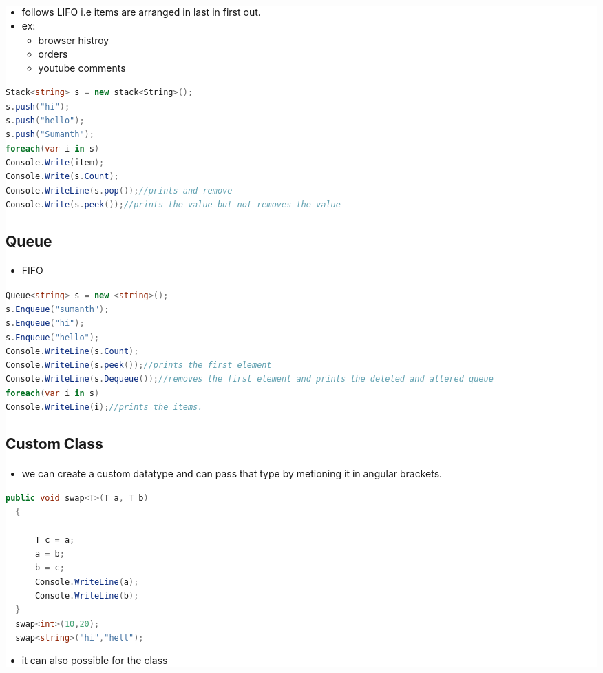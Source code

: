 - follows LIFO i.e items are arranged in last in first out.
- ex:
  - browser histroy
  - orders
  - youtube comments

```c#
Stack<string> s = new stack<String>();
s.push("hi");
s.push("hello");
s.push("Sumanth");
foreach(var i in s)
Console.Write(item);
Console.Write(s.Count);
Console.WriteLine(s.pop());//prints and remove
Console.Write(s.peek());//prints the value but not removes the value
```

## Queue

- FIFO

```c#
Queue<string> s = new <string>();
s.Enqueue("sumanth");
s.Enqueue("hi");
s.Enqueue("hello");
Console.WriteLine(s.Count);
Console.WriteLine(s.peek());//prints the first element
Console.WriteLine(s.Dequeue());//removes the first element and prints the deleted and altered queue
foreach(var i in s)
Console.WriteLine(i);//prints the items.
```

## Custom Class

- we can create a custom datatype and can pass that type by metioning it in angular brackets.

```c#
public void swap<T>(T a, T b)
  {

      T c = a;
      a = b;
      b = c;
      Console.WriteLine(a);
      Console.WriteLine(b);
  }
  swap<int>(10,20);
  swap<string>("hi","hell");
```

- it can also possible for the class
